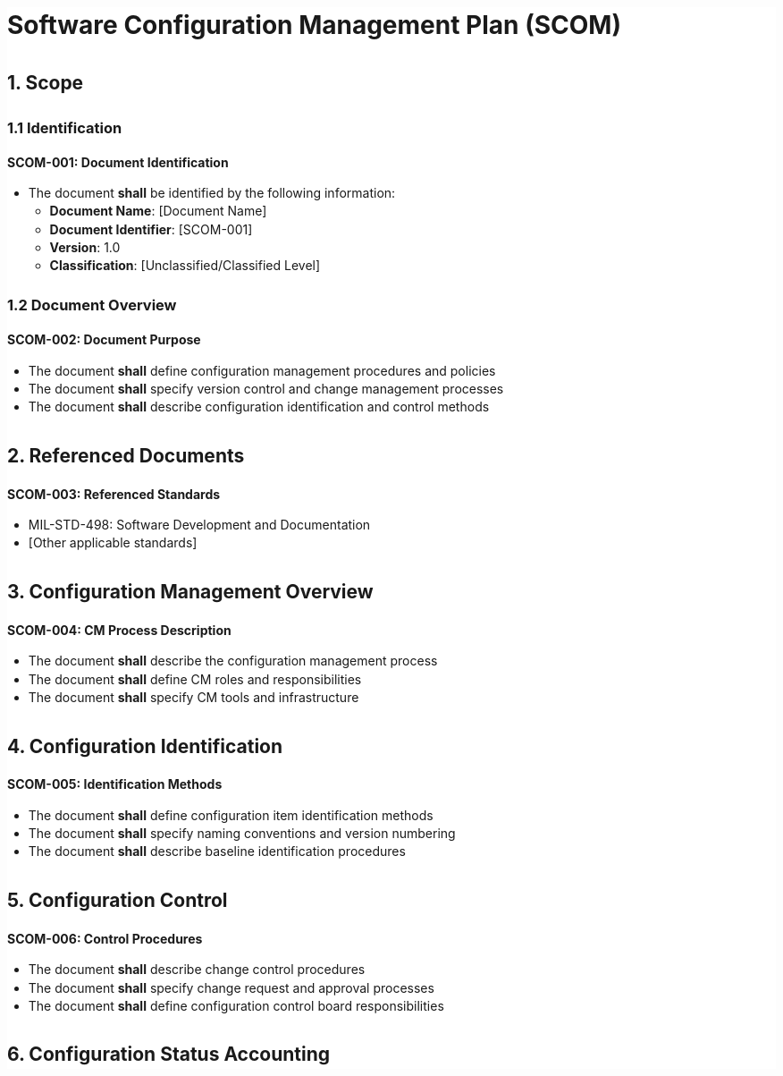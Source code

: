 # Software Configuration Management Plan (SCOM)

## 1. Scope

### 1.1 Identification

**SCOM-001: Document Identification**
- The document **shall** be identified by the following information:
  - **Document Name**: [Document Name]
  - **Document Identifier**: [SCOM-001]
  - **Version**: 1.0
  - **Classification**: [Unclassified/Classified Level]

### 1.2 Document Overview

**SCOM-002: Document Purpose**
- The document **shall** define configuration management procedures and policies
- The document **shall** specify version control and change management processes
- The document **shall** describe configuration identification and control methods

## 2. Referenced Documents

**SCOM-003: Referenced Standards**
- MIL-STD-498: Software Development and Documentation
- [Other applicable standards]

## 3. Configuration Management Overview

**SCOM-004: CM Process Description**
- The document **shall** describe the configuration management process
- The document **shall** define CM roles and responsibilities
- The document **shall** specify CM tools and infrastructure

## 4. Configuration Identification

**SCOM-005: Identification Methods**
- The document **shall** define configuration item identification methods
- The document **shall** specify naming conventions and version numbering
- The document **shall** describe baseline identification procedures

## 5. Configuration Control

**SCOM-006: Control Procedures**
- The document **shall** describe change control procedures
- The document **shall** specify change request and approval processes
- The document **shall** define configuration control board responsibilities

## 6. Configuration Status Accounting
